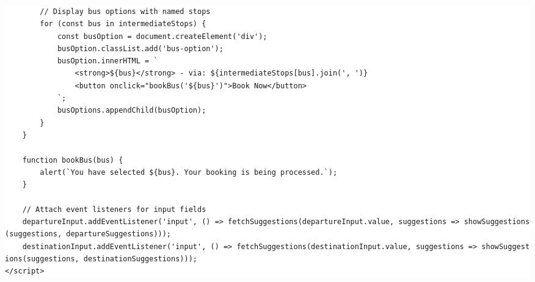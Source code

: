             // Display bus options with named stops
            for (const bus in intermediateStops) {
                const busOption = document.createElement('div');
                busOption.classList.add('bus-option');
                busOption.innerHTML = `
                    <strong>${bus}</strong> - via: ${intermediateStops[bus].join(', ')}
                    <button onclick="bookBus('${bus}')">Book Now</button>
                `;
                busOptions.appendChild(busOption);
            }
        }

        function bookBus(bus) {
            alert(`You have selected ${bus}. Your booking is being processed.`);
        }

        // Attach event listeners for input fields
        departureInput.addEventListener('input', () => fetchSuggestions(departureInput.value, suggestions => showSuggestions(suggestions, departureSuggestions)));
        destinationInput.addEventListener('input', () => fetchSuggestions(destinationInput.value, suggestions => showSuggestions(suggestions, destinationSuggestions)));
    </script>
</body>
</html>
